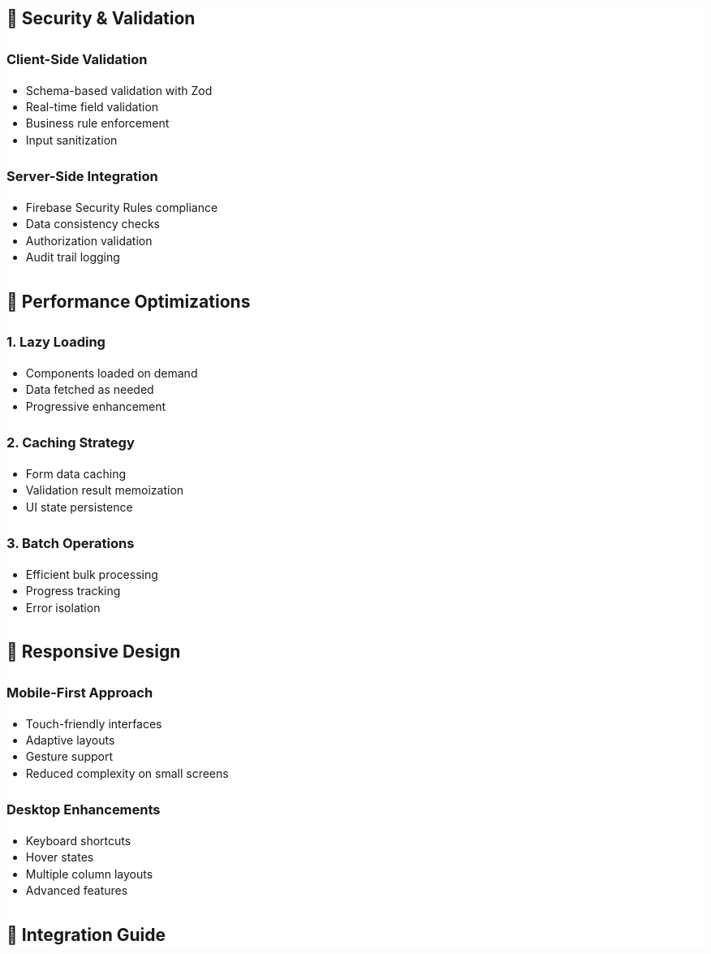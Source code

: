 ## 🔐 **Security & Validation**

### **Client-Side Validation**
- Schema-based validation with Zod
- Real-time field validation
- Business rule enforcement
- Input sanitization

### **Server-Side Integration**
- Firebase Security Rules compliance
- Data consistency checks
- Authorization validation
- Audit trail logging

## 🚀 **Performance Optimizations**

### **1. Lazy Loading**
- Components loaded on demand
- Data fetched as needed
- Progressive enhancement

### **2. Caching Strategy**
- Form data caching
- Validation result memoization
- UI state persistence

### **3. Batch Operations**
- Efficient bulk processing
- Progress tracking
- Error isolation

## 📱 **Responsive Design**

### **Mobile-First Approach**
- Touch-friendly interfaces
- Adaptive layouts
- Gesture support
- Reduced complexity on small screens

### **Desktop Enhancements**
- Keyboard shortcuts
- Hover states
- Multiple column layouts
- Advanced features

## 🔧 **Integration Guide**
